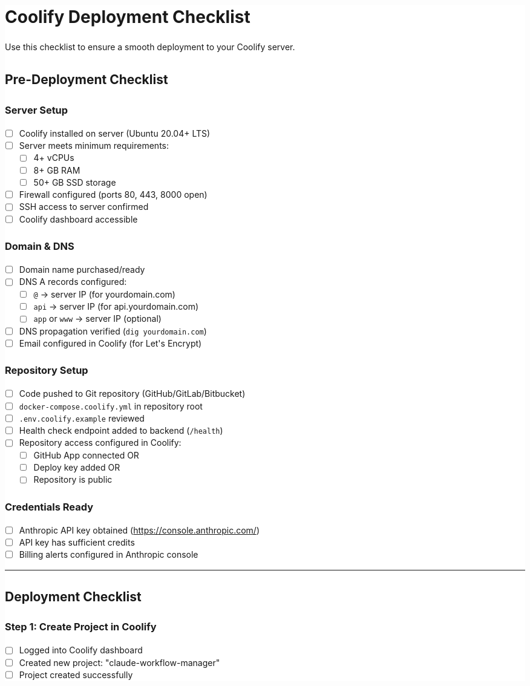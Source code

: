 # Coolify Deployment Checklist

Use this checklist to ensure a smooth deployment to your Coolify server.

## Pre-Deployment Checklist

### Server Setup
- [ ] Coolify installed on server (Ubuntu 20.04+ LTS)
- [ ] Server meets minimum requirements:
  - [ ] 4+ vCPUs
  - [ ] 8+ GB RAM
  - [ ] 50+ GB SSD storage
- [ ] Firewall configured (ports 80, 443, 8000 open)
- [ ] SSH access to server confirmed
- [ ] Coolify dashboard accessible

### Domain & DNS
- [ ] Domain name purchased/ready
- [ ] DNS A records configured:
  - [ ] `@` → server IP (for yourdomain.com)
  - [ ] `api` → server IP (for api.yourdomain.com)
  - [ ] `app` or `www` → server IP (optional)
- [ ] DNS propagation verified (`dig yourdomain.com`)
- [ ] Email configured in Coolify (for Let's Encrypt)

### Repository Setup
- [ ] Code pushed to Git repository (GitHub/GitLab/Bitbucket)
- [ ] `docker-compose.coolify.yml` in repository root
- [ ] `.env.coolify.example` reviewed
- [ ] Health check endpoint added to backend (`/health`)
- [ ] Repository access configured in Coolify:
  - [ ] GitHub App connected OR
  - [ ] Deploy key added OR
  - [ ] Repository is public

### Credentials Ready
- [ ] Anthropic API key obtained (https://console.anthropic.com/)
- [ ] API key has sufficient credits
- [ ] Billing alerts configured in Anthropic console

---

## Deployment Checklist

### Step 1: Create Project in Coolify
- [ ] Logged into Coolify dashboard
- [ ] Created new project: "claude-workflow-manager"
- [ ] Project created successfully
